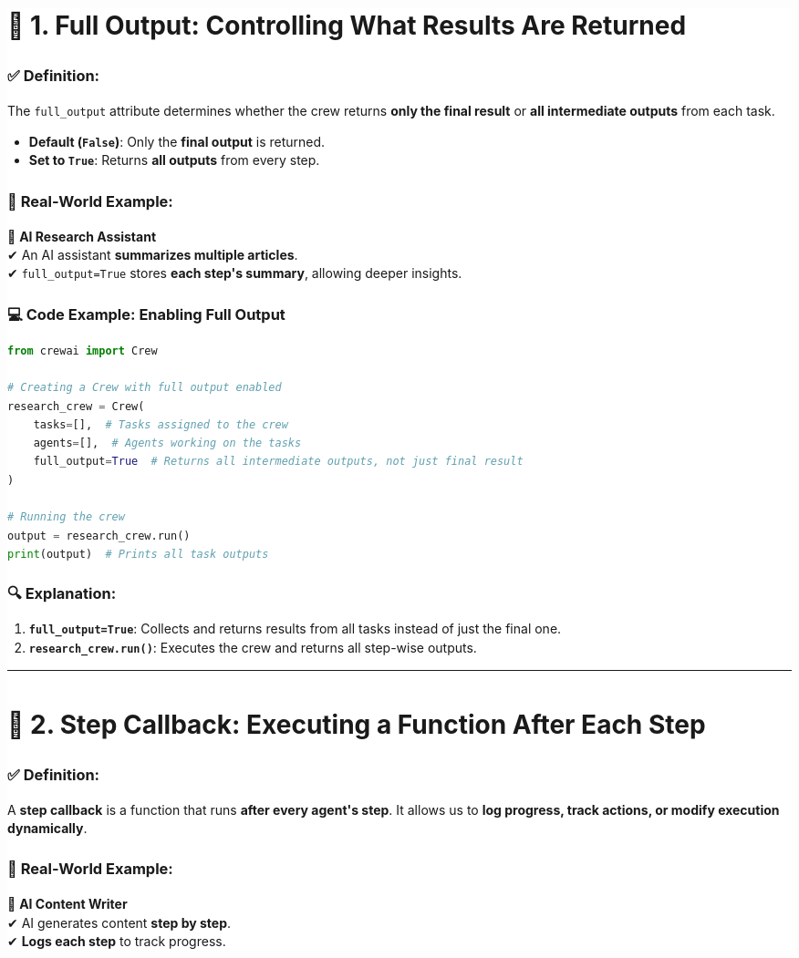 
# 📝 **1. Full Output: Controlling What Results Are Returned**  

### ✅ **Definition:**  
The `full_output` attribute determines whether the crew returns **only the final result** or **all intermediate outputs** from each task.  

- **Default (`False`)**: Only the **final output** is returned.  
- **Set to `True`**: Returns **all outputs** from every step.  

### 📌 **Real-World Example:**  
🔹 **AI Research Assistant**  
✔ An AI assistant **summarizes multiple articles**.  
✔ `full_output=True` stores **each step's summary**, allowing deeper insights.  

### 💻 **Code Example: Enabling Full Output**  

```python
from crewai import Crew

# Creating a Crew with full output enabled
research_crew = Crew(
    tasks=[],  # Tasks assigned to the crew
    agents=[],  # Agents working on the tasks
    full_output=True  # Returns all intermediate outputs, not just final result
)

# Running the crew
output = research_crew.run()
print(output)  # Prints all task outputs
```

### **🔍 Explanation:**  
1. **`full_output=True`**: Collects and returns results from all tasks instead of just the final one.  
2. **`research_crew.run()`**: Executes the crew and returns all step-wise outputs.  

---

# 🔄 **2. Step Callback: Executing a Function After Each Step**  

### ✅ **Definition:**  
A **step callback** is a function that runs **after every agent's step**. It allows us to **log progress, track actions, or modify execution dynamically**.  

### 📌 **Real-World Example:**  
🔹 **AI Content Writer**  
✔ AI generates content **step by step**.  
✔ **Logs each step** to track progress.  
